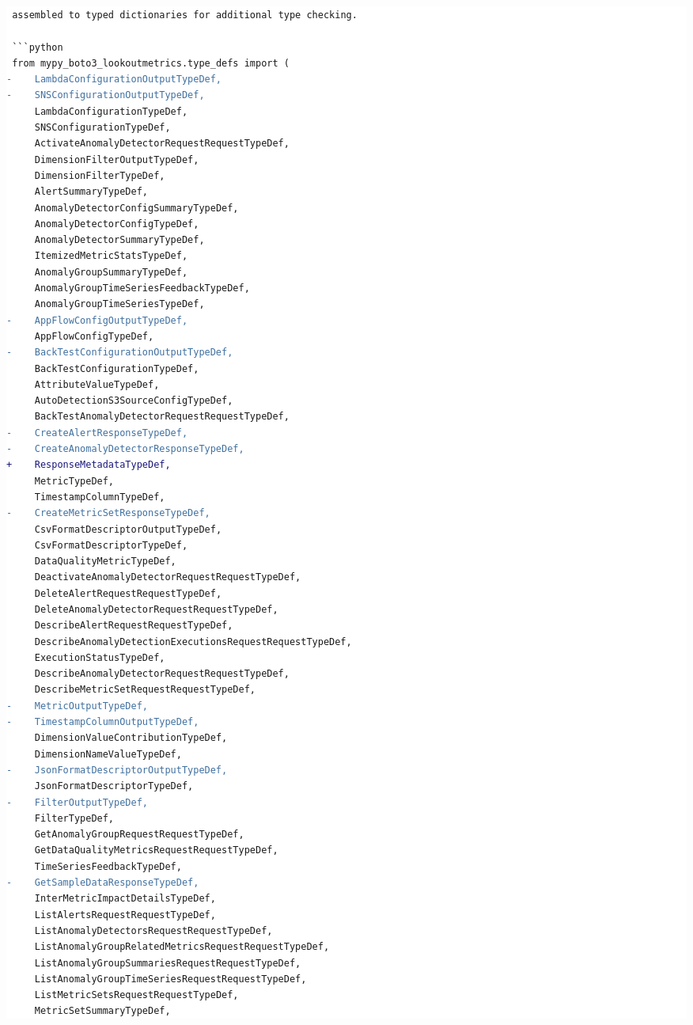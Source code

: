 ```diff
 assembled to typed dictionaries for additional type checking.
 
 ```python
 from mypy_boto3_lookoutmetrics.type_defs import (
-    LambdaConfigurationOutputTypeDef,
-    SNSConfigurationOutputTypeDef,
     LambdaConfigurationTypeDef,
     SNSConfigurationTypeDef,
     ActivateAnomalyDetectorRequestRequestTypeDef,
     DimensionFilterOutputTypeDef,
     DimensionFilterTypeDef,
     AlertSummaryTypeDef,
     AnomalyDetectorConfigSummaryTypeDef,
     AnomalyDetectorConfigTypeDef,
     AnomalyDetectorSummaryTypeDef,
     ItemizedMetricStatsTypeDef,
     AnomalyGroupSummaryTypeDef,
     AnomalyGroupTimeSeriesFeedbackTypeDef,
     AnomalyGroupTimeSeriesTypeDef,
-    AppFlowConfigOutputTypeDef,
     AppFlowConfigTypeDef,
-    BackTestConfigurationOutputTypeDef,
     BackTestConfigurationTypeDef,
     AttributeValueTypeDef,
     AutoDetectionS3SourceConfigTypeDef,
     BackTestAnomalyDetectorRequestRequestTypeDef,
-    CreateAlertResponseTypeDef,
-    CreateAnomalyDetectorResponseTypeDef,
+    ResponseMetadataTypeDef,
     MetricTypeDef,
     TimestampColumnTypeDef,
-    CreateMetricSetResponseTypeDef,
     CsvFormatDescriptorOutputTypeDef,
     CsvFormatDescriptorTypeDef,
     DataQualityMetricTypeDef,
     DeactivateAnomalyDetectorRequestRequestTypeDef,
     DeleteAlertRequestRequestTypeDef,
     DeleteAnomalyDetectorRequestRequestTypeDef,
     DescribeAlertRequestRequestTypeDef,
     DescribeAnomalyDetectionExecutionsRequestRequestTypeDef,
     ExecutionStatusTypeDef,
     DescribeAnomalyDetectorRequestRequestTypeDef,
     DescribeMetricSetRequestRequestTypeDef,
-    MetricOutputTypeDef,
-    TimestampColumnOutputTypeDef,
     DimensionValueContributionTypeDef,
     DimensionNameValueTypeDef,
-    JsonFormatDescriptorOutputTypeDef,
     JsonFormatDescriptorTypeDef,
-    FilterOutputTypeDef,
     FilterTypeDef,
     GetAnomalyGroupRequestRequestTypeDef,
     GetDataQualityMetricsRequestRequestTypeDef,
     TimeSeriesFeedbackTypeDef,
-    GetSampleDataResponseTypeDef,
     InterMetricImpactDetailsTypeDef,
     ListAlertsRequestRequestTypeDef,
     ListAnomalyDetectorsRequestRequestTypeDef,
     ListAnomalyGroupRelatedMetricsRequestRequestTypeDef,
     ListAnomalyGroupSummariesRequestRequestTypeDef,
     ListAnomalyGroupTimeSeriesRequestRequestTypeDef,
     ListMetricSetsRequestRequestTypeDef,
     MetricSetSummaryTypeDef,
```